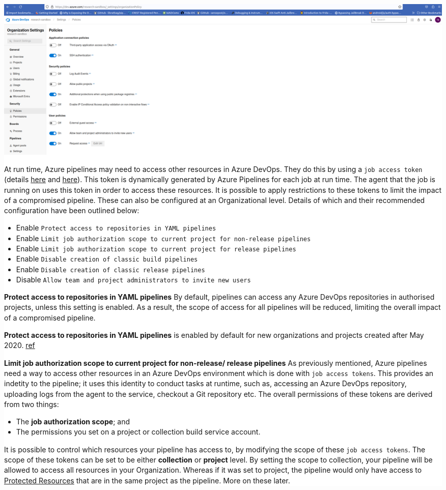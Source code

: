 ![Organizational Settings for SSH](../images/Organizationa-settings-ssh.png)

At run time, Azure pipelines may need to access other resources in Azure DevOps. They do this by using a `job access token` (details [here](https://learn.microsoft.com/en-us/azure/devops/pipelines/process/access-tokens?view=azure-devops&tabs=yaml) and [here](https://learn.microsoft.com/en-us/azure/devops/pipelines/build/variables?view=azure-devops&tabs=yaml#systemaccesstoken)). This token is dynamically generated by Azure Pipelines for each job at run time. The agent that the job is running on uses this token in order to access these resources. It is possible to apply restrictions to these tokens to limit the impact of a compromised pipeline. These can also be configured at an Organizational level. Details of which and their recommended configuration have been outlined below:

- Enable `Protect access to repositories in YAML pipelines`
- Enable `Limit job authorization scope to current project for non-release pipelines`
- Enable `Limit job authorization scope to current project for release pipelines`
- Enable `Disable creation of classic build pipelines`
- Enable `Disable creation of classic release pipelines`
- Disable `Allow team and project administrators to invite new users`

**Protect access to repositories in YAML pipelines**
By default, pipelines can access any Azure DevOps repositories in authorised projects, unless this setting is enabled. As a result, the scope of access for all pipelines will be reduced, limiting the overall impact of a compromised pipeline.

**Protect access to repositories in YAML pipelines** is enabled by default for new organizations and projects created after May 2020. [ref](https://learn.microsoft.com/en-us/azure/devops/pipelines/process/access-tokens?view=azure-devops&tabs=yaml#protect-access-to-repositories-in-yaml-pipelines)

**Limit job authorization scope to current project for non-release/ release pipelines**
As previously mentioned, Azure pipelines need a way to access other resources in an Azure DevOps environment which is done with `job access tokens`. This provides an indetity to the pipeline; it uses this identity to conduct tasks at runtime, such as, accessing an Azure DevOps repository, uploading logs from the agent to the service, checkout a Git repository etc. The overall permissions of these tokens are derived from two things:

- The **job authorization scope**; and
- The permissions you set on a project or collection build service account.

It is possible to control which resources your pipeline has access to, by modifying the scope of these `job access tokens`. The scope of these tokens can be set to be either **collection** or **project** level. By setting the scope to collection, your pipeline will be allowed to access all resources in your Organization. Whereas if it was set to project, the pipeline would only have access to [Protected Resources](https://learn.microsoft.com/en-us/azure/devops/pipelines/security/resources?view=azure-devops#protected-resources) that are in the same project as the pipeline. More on these later.
